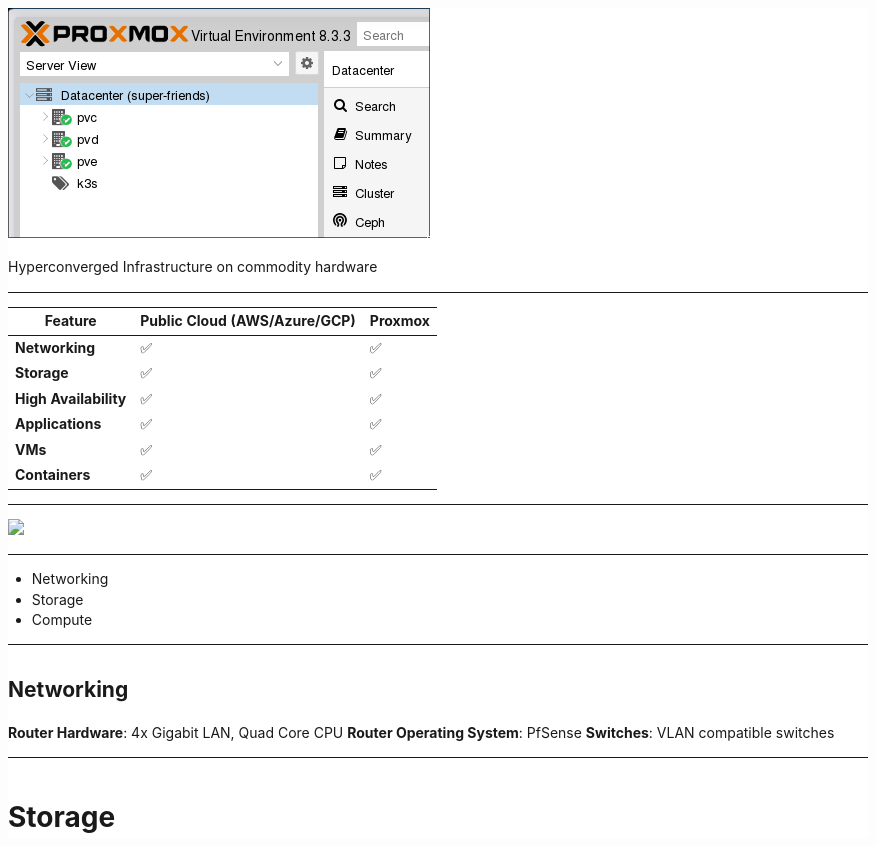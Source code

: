 ![](./img/proxmox.png)


Hyperconverged Infrastructure 
on commodity hardware

---

| Feature | Public Cloud (AWS/Azure/GCP) | Proxmox |
|---------|------------------------------|---------|
| **Networking** | ✅ | ✅ |
| **Storage** | ✅ | ✅ |
| **High Availability** | ✅  | ✅  |
| **Applications** | ✅  | ✅  |
| **VMs** | ✅  | ✅ |
| **Containers** | ✅ | ✅   |

---

![](https://i.imgflip.com/9pnocy.jpg)

---

- Networking
- Storage
- Compute

---
## Networking

**Router Hardware**: 4x Gigabit LAN, Quad Core CPU
**Router Operating System**: PfSense
**Switches**: VLAN compatible switches 


---

# Storage
